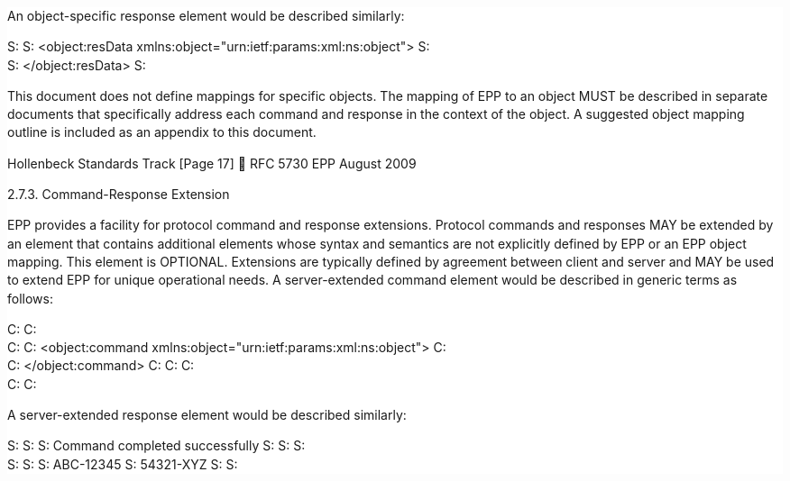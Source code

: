    An object-specific response element would be described similarly:

   S:<resData>
   S:  <object:resData xmlns:object="urn:ietf:params:xml:ns:object">
   S:    
   S:  </object:resData>
   S:</resData>

   This document does not define mappings for specific objects.  The
   mapping of EPP to an object MUST be described in separate documents
   that specifically address each command and response in the context of
   the object.  A suggested object mapping outline is included as an
   appendix to this document.







Hollenbeck                  Standards Track                    [Page 17]

RFC 5730                          EPP                        August 2009


2.7.3.  Command-Response Extension

   EPP provides a facility for protocol command and response extensions.
   Protocol commands and responses MAY be extended by an <extension>
   element that contains additional elements whose syntax and semantics
   are not explicitly defined by EPP or an EPP object mapping.  This
   element is OPTIONAL.  Extensions are typically defined by agreement
   between client and server and MAY be used to extend EPP for unique
   operational needs.  A server-extended command element would be
   described in generic terms as follows:

   C:<command>
   C:  
   C:  <EPPCommandName>
   C:    <object:command xmlns:object="urn:ietf:params:xml:ns:object">
   C:      
   C:    </object:command>
   C:  </EPPCommandName>
   C:  <extension>
   C:    
   C:  </extension>
   C:</command>

   A server-extended response element would be described similarly:

   S:<response>
   S:  <result code="1000">
   S:    <msg lang="en">Command completed successfully</msg>
   S:  </result>
   S:  <extension>
   S:    
   S:  </extension>
   S:  <trID>
   S:    <clTRID>ABC-12345</clTRID>
   S:    <svTRID>54321-XYZ</svTRID>
   S:  </trID>
   S:</response>
